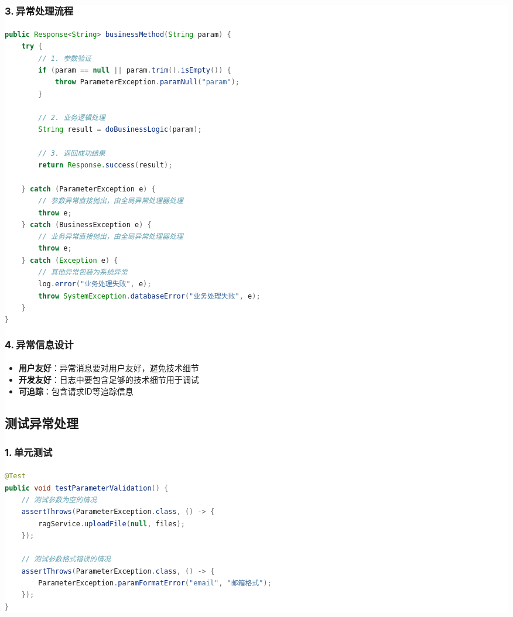 ### 3. 异常处理流程

```java
public Response<String> businessMethod(String param) {
    try {
        // 1. 参数验证
        if (param == null || param.trim().isEmpty()) {
            throw ParameterException.paramNull("param");
        }
        
        // 2. 业务逻辑处理
        String result = doBusinessLogic(param);
        
        // 3. 返回成功结果
        return Response.success(result);
        
    } catch (ParameterException e) {
        // 参数异常直接抛出，由全局异常处理器处理
        throw e;
    } catch (BusinessException e) {
        // 业务异常直接抛出，由全局异常处理器处理
        throw e;
    } catch (Exception e) {
        // 其他异常包装为系统异常
        log.error("业务处理失败", e);
        throw SystemException.databaseError("业务处理失败", e);
    }
}
```

### 4. 异常信息设计

- **用户友好**：异常消息要对用户友好，避免技术细节
- **开发友好**：日志中要包含足够的技术细节用于调试
- **可追踪**：包含请求ID等追踪信息



## 测试异常处理

### 1. 单元测试

```java
@Test
public void testParameterValidation() {
    // 测试参数为空的情况
    assertThrows(ParameterException.class, () -> {
        ragService.uploadFile(null, files);
    });
    
    // 测试参数格式错误的情况
    assertThrows(ParameterException.class, () -> {
        ParameterException.paramFormatError("email", "邮箱格式");
    });
}
```
